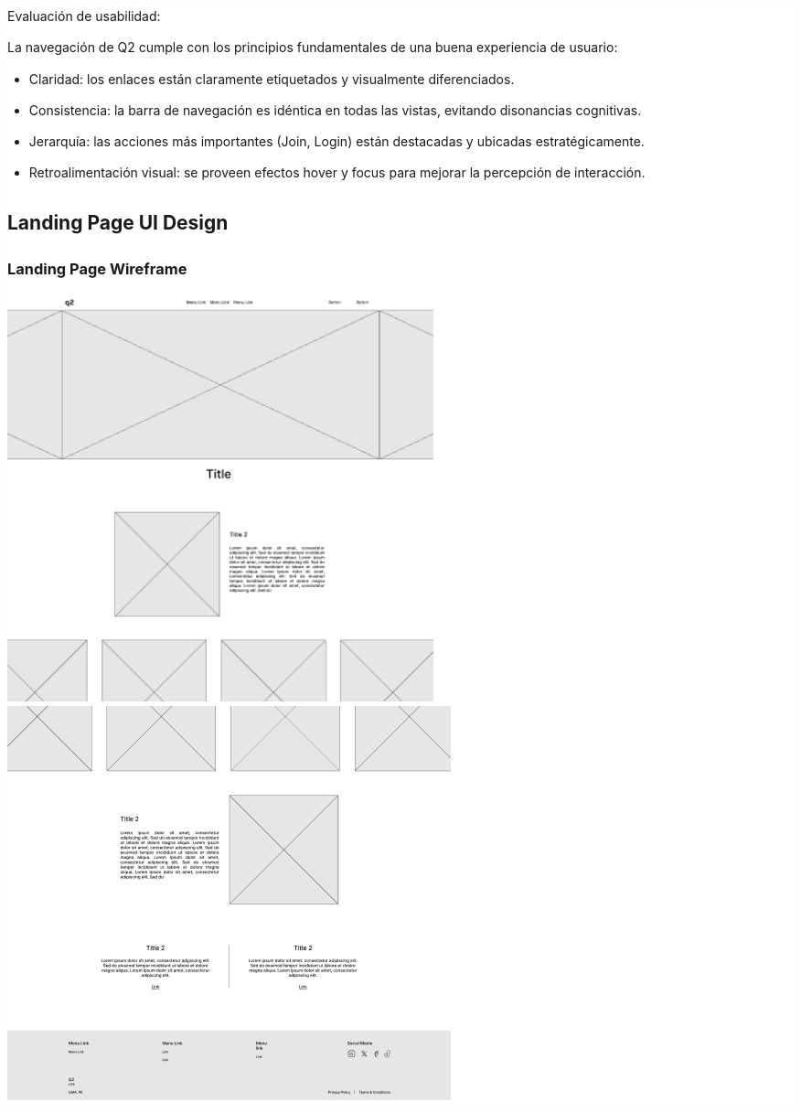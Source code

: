 Evaluación de usabilidad:

La navegación de Q2 cumple con los principios fundamentales de una buena experiencia de usuario:

- Claridad: los enlaces están claramente etiquetados y visualmente diferenciados.

- Consistencia: la barra de navegación es idéntica en todas las vistas, evitando disonancias cognitivas.

- Jerarquía: las acciones más importantes (Join, Login) están destacadas y ubicadas estratégicamente.

- Retroalimentación visual: se proveen efectos hover y focus para mejorar la percepción de interacción.

## Landing Page UI Design

### Landing Page Wireframe

<img src="images/media/image183.png" style="width:4.85746in;height:4.62926in" />

<img src="images/media/image35.png" style="width:5.05208in;height:4.48958in" />